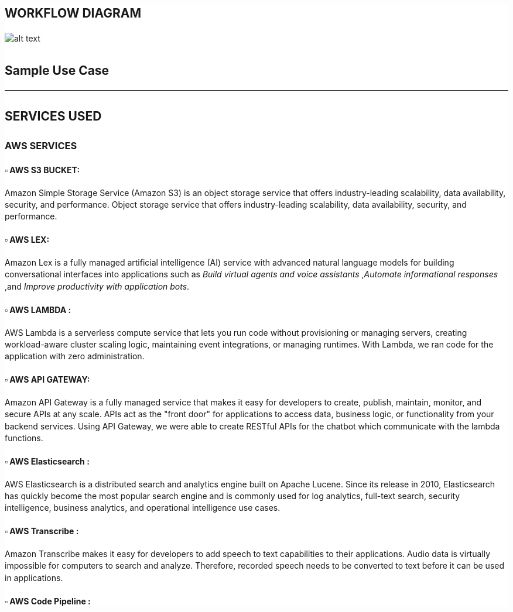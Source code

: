 ## WORKFLOW DIAGRAM

![alt text](https://github.com/rajat10cube/Voice-Based-Smart-Photo-Album/blob/main/Architecture/diagram.png)

## Sample Use Case

---

## SERVICES USED

### AWS SERVICES

#### ▫️ AWS S3 BUCKET:

Amazon Simple Storage Service (Amazon S3) is an object storage service that offers industry-leading scalability, data availability, security, and performance. Object storage service that offers industry-leading scalability, data availability, security, and performance.

#### ▫️ AWS LEX:

Amazon Lex is a fully managed artificial intelligence (AI) service with advanced natural language models for building conversational interfaces into applications such as _Build virtual agents and voice assistants_ ,_Automate informational responses_ ,and _Improve productivity with application bots_.

#### ▫️ AWS LAMBDA :

AWS Lambda is a serverless compute service that lets you run code without provisioning or managing servers, creating workload-aware cluster scaling logic, maintaining event integrations, or managing runtimes. With Lambda, we ran code for the application with zero administration.

#### ▫️ AWS API GATEWAY:

Amazon API Gateway is a fully managed service that makes it easy for developers to create, publish, maintain, monitor, and secure APIs at any scale. APIs act as the "front door" for applications to access data, business logic, or functionality from your backend services. Using API Gateway, we were able to create RESTful APIs for the chatbot which communicate with the lambda functions.

#### ▫️ AWS Elasticsearch :

AWS Elasticsearch is a distributed search and analytics engine built on Apache Lucene. Since its release in 2010, Elasticsearch has quickly become the most popular search engine and is commonly used for log analytics, full-text search, security intelligence, business analytics, and operational intelligence use cases.

#### ▫️ AWS Transcribe :

Amazon Transcribe makes it easy for developers to add speech to text capabilities to their applications. Audio data is virtually impossible for computers to search and analyze. Therefore, recorded speech needs to be converted to text before it can be used in applications.

#### ▫️ AWS Code Pipeline :
